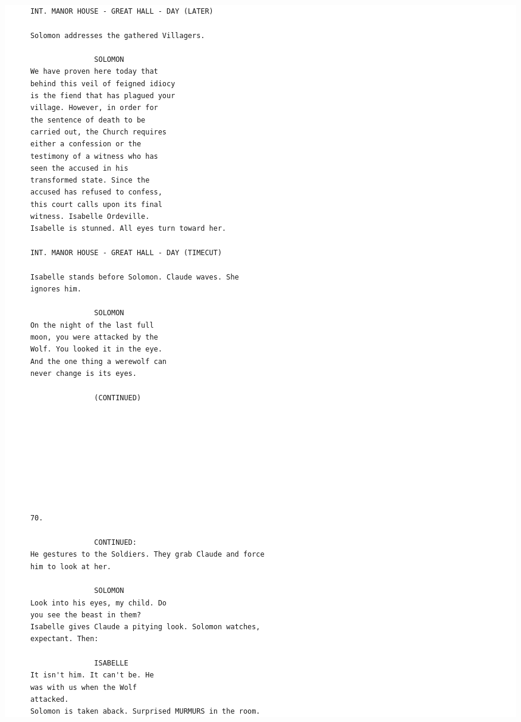           INT. MANOR HOUSE - GREAT HALL - DAY (LATER)

          Solomon addresses the gathered Villagers.

                         SOLOMON
          We have proven here today that
          behind this veil of feigned idiocy
          is the fiend that has plagued your
          village. However, in order for
          the sentence of death to be
          carried out, the Church requires
          either a confession or the
          testimony of a witness who has
          seen the accused in his
          transformed state. Since the
          accused has refused to confess,
          this court calls upon its final
          witness. Isabelle Ordeville.
          Isabelle is stunned. All eyes turn toward her.

          INT. MANOR HOUSE - GREAT HALL - DAY (TIMECUT)

          Isabelle stands before Solomon. Claude waves. She
          ignores him.

                         SOLOMON
          On the night of the last full
          moon, you were attacked by the
          Wolf. You looked it in the eye.
          And the one thing a werewolf can
          never change is its eyes.

                         (CONTINUED)

                         

                         

                         

                         

          70.

                         CONTINUED:
          He gestures to the Soldiers. They grab Claude and force
          him to look at her.

                         SOLOMON
          Look into his eyes, my child. Do
          you see the beast in them?
          Isabelle gives Claude a pitying look. Solomon watches,
          expectant. Then:

                         ISABELLE
          It isn't him. It can't be. He
          was with us when the Wolf
          attacked.
          Solomon is taken aback. Surprised MURMURS in the room.
